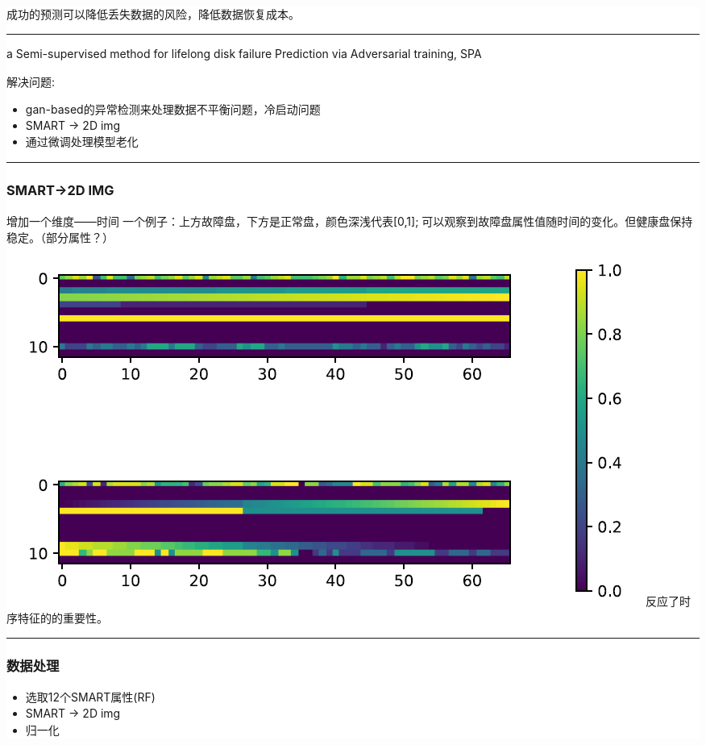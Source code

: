 成功的预测可以降低丢失数据的风险，降低数据恢复成本。
<br/> 

---

a Semi-supervised method for lifelong
disk failure Prediction via Adversarial training, SPA

解决问题:

- gan-based的异常检测来处理数据不平衡问题，冷启动问题
- SMART -> 2D img
- 通过微调处理模型老化



---

### SMART->2D IMG

增加一个维度——时间
一个例子：上方故障盘，下方是正常盘，颜色深浅代表[0,1];
可以观察到故障盘属性值随时间的变化。但健康盘保持稳定。（部分属性？）
![image-20230306232201520](Paper.assets/image-20230306232201520.png)
反应了时序特征的的重要性。

---

### 数据处理

- 选取12个SMART属性(RF)
- SMART -> 2D img
- 归一化
  